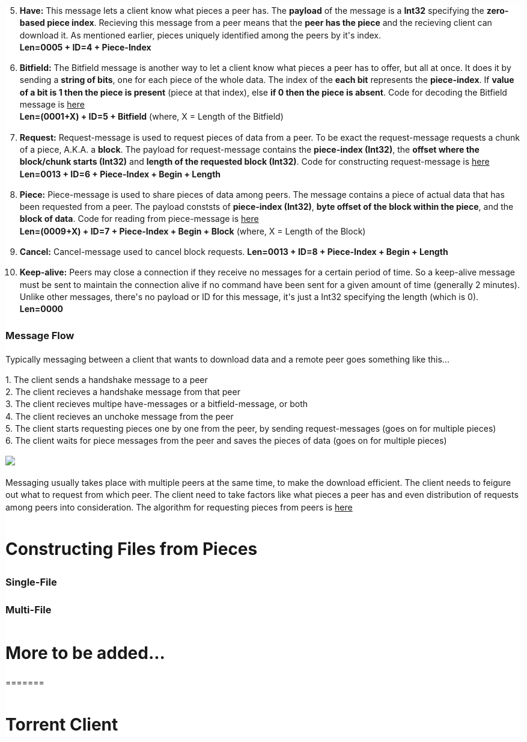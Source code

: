 5. **Have:** This message lets a client know what pieces a peer has. The **payload** of the message is a **Int32** specifying the **zero-based piece index**. Recieving this message from a peer means that the **peer has the piece** and the recieving client can download it. As mentioned earlier, pieces uniquely identified among the peers by it's index. <br/>**Len=0005 + ID=4 + Piece-Index**

6. **Bitfield:** The Bitfield message is another way to let a client know what pieces a peer has to offer, but all at once. It does it by sending a **string of bits**, one for each piece of the whole data. The index of the **each bit** represents the **piece-index**. If **value of a bit is 1 then the piece is present** (piece at that index), else **if 0 then the piece is absent**. Code for decoding the Bitfield message is [here](#here) <br/>**Len=(0001+X) + ID=5 + Bitfield** (where, X = Length of the Bitfield)

7. **Request:** Request-message is used to request pieces of data from a peer. To be exact the request-message requests a chunk of a piece, A.K.A. a **block**. The payload for request-message contains the **piece-index (Int32)**, the **offset where the block/chunk starts (Int32)** and **length of the requested block (Int32)**. Code for constructing request-message is [here](#here) <br/> **Len=0013 + ID=6 + Piece-Index + Begin + Length**

8. **Piece:** Piece-message is used to share pieces of data among peers. The message contains a piece of actual data that has been requested from a peer. The payload conststs of **piece-index (Int32)**, **byte offset of the block within the piece**, and the **block of data**. Code for reading from piece-message is [here](#here) <br/> **Len=(0009+X) + ID=7 + Piece-Index + Begin + Block** (where, X = Length of the Block)

9. **Cancel:** Cancel-message used to cancel block requests. **Len=0013 + ID=8 + Piece-Index + Begin + Length**

10. **Keep-alive:** Peers may close a connection if they receive no messages for a certain period of time. So a keep-alive message must be sent to maintain the connection alive if no command have been sent for a given amount of time (generally 2 minutes). Unlike other messages, there's no payload or ID for this message, it's just a Int32 specifying the length (which is 0). <br/> **Len=0000**

### Message Flow

Typically messaging between a client that wants to download data and a remote peer goes something like this...

1\. The client sends a handshake message to a peer   
2\. The client recieves a handshake message from that peer   
3\. The client recieves multipe have-messages or a bitfield-message, or both   
4\. The client recieves an unchoke message from the peer   
5\. The client starts requesting pieces one by one from the peer, by sending request-messages (goes on for multiple pieces)   
6\. The client waits for piece messages from the peer and saves the pieces of data (goes on for multiple pieces)   

<img src="https://gitlab.com/ritwik310/blog-documents/raw/master/Write-a-Torrent-Client-in-Go-0/Torrent-Client-P2P-Messaging-3.png" />

Messaging usually takes place with multiple peers at the same time, to make the download efficient. The client needs to feigure out what to request from which peer. The client need to take factors like what pieces a peer has and even distribution of requests among peers into consideration. The algorithm for requesting pieces from peers is [here](#here)

# Constructing Files from Pieces

### Single-File
### Multi-File


# More to be added...
=======
# Torrent Client
